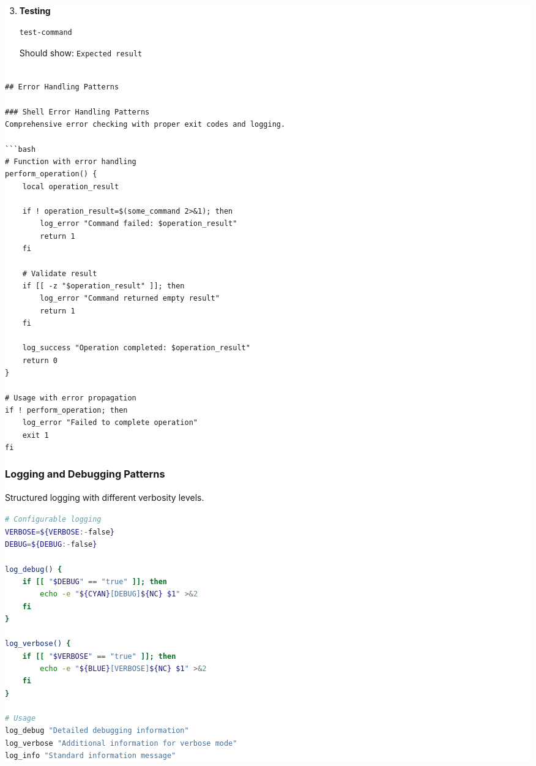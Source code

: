 3. **Testing**
   ```bash
   test-command
   ```
   Should show: `Expected result`
```

## Error Handling Patterns

### Shell Error Handling Patterns
Comprehensive error checking with proper exit codes and logging.

```bash
# Function with error handling
perform_operation() {
    local operation_result

    if ! operation_result=$(some_command 2>&1); then
        log_error "Command failed: $operation_result"
        return 1
    fi

    # Validate result
    if [[ -z "$operation_result" ]]; then
        log_error "Command returned empty result"
        return 1
    fi

    log_success "Operation completed: $operation_result"
    return 0
}

# Usage with error propagation
if ! perform_operation; then
    log_error "Failed to complete operation"
    exit 1
fi
```

### Logging and Debugging Patterns
Structured logging with different verbosity levels.

```bash
# Configurable logging
VERBOSE=${VERBOSE:-false}
DEBUG=${DEBUG:-false}

log_debug() {
    if [[ "$DEBUG" == "true" ]]; then
        echo -e "${CYAN}[DEBUG]${NC} $1" >&2
    fi
}

log_verbose() {
    if [[ "$VERBOSE" == "true" ]]; then
        echo -e "${BLUE}[VERBOSE]${NC} $1" >&2
    fi
}

# Usage
log_debug "Detailed debugging information"
log_verbose "Additional information for verbose mode"
log_info "Standard information message"
```
